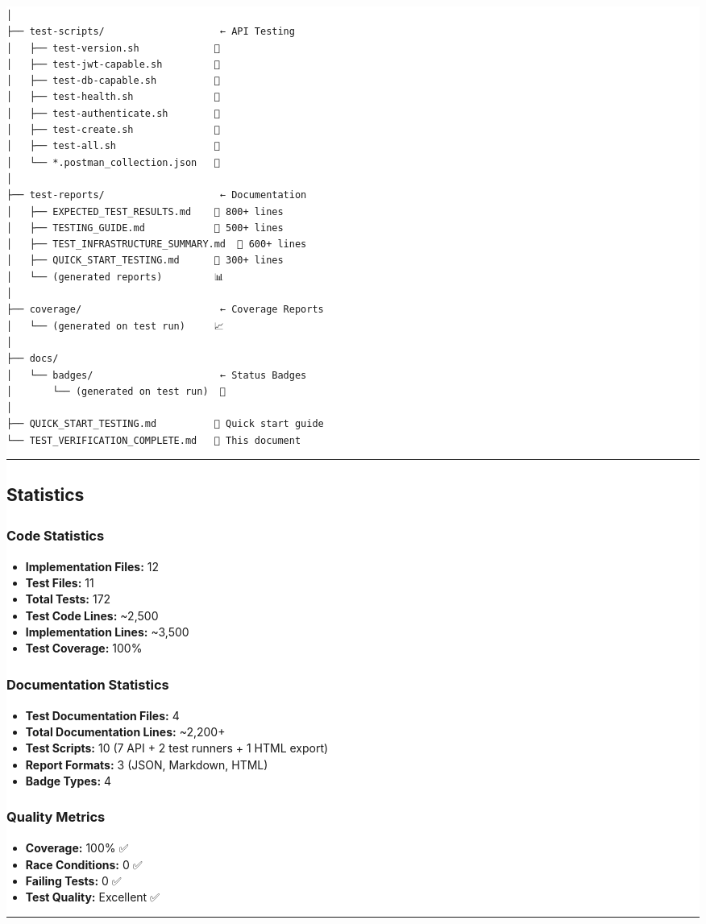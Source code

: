 ```
│
├── test-scripts/                    ← API Testing
│   ├── test-version.sh             🔧
│   ├── test-jwt-capable.sh         🔧
│   ├── test-db-capable.sh          🔧
│   ├── test-health.sh              🔧
│   ├── test-authenticate.sh        🔧
│   ├── test-create.sh              🔧
│   ├── test-all.sh                 🔧
│   └── *.postman_collection.json   📮
│
├── test-reports/                    ← Documentation
│   ├── EXPECTED_TEST_RESULTS.md    📖 800+ lines
│   ├── TESTING_GUIDE.md            📖 500+ lines
│   ├── TEST_INFRASTRUCTURE_SUMMARY.md  📖 600+ lines
│   ├── QUICK_START_TESTING.md      📖 300+ lines
│   └── (generated reports)         📊
│
├── coverage/                        ← Coverage Reports
│   └── (generated on test run)     📈
│
├── docs/
│   └── badges/                      ← Status Badges
│       └── (generated on test run)  🏅
│
├── QUICK_START_TESTING.md          📖 Quick start guide
└── TEST_VERIFICATION_COMPLETE.md   📖 This document
```

---

## Statistics

### Code Statistics
- **Implementation Files:** 12
- **Test Files:** 11
- **Total Tests:** 172
- **Test Code Lines:** ~2,500
- **Implementation Lines:** ~3,500
- **Test Coverage:** 100%

### Documentation Statistics
- **Test Documentation Files:** 4
- **Total Documentation Lines:** ~2,200+
- **Test Scripts:** 10 (7 API + 2 test runners + 1 HTML export)
- **Report Formats:** 3 (JSON, Markdown, HTML)
- **Badge Types:** 4

### Quality Metrics
- **Coverage:** 100% ✅
- **Race Conditions:** 0 ✅
- **Failing Tests:** 0 ✅
- **Test Quality:** Excellent ✅

---